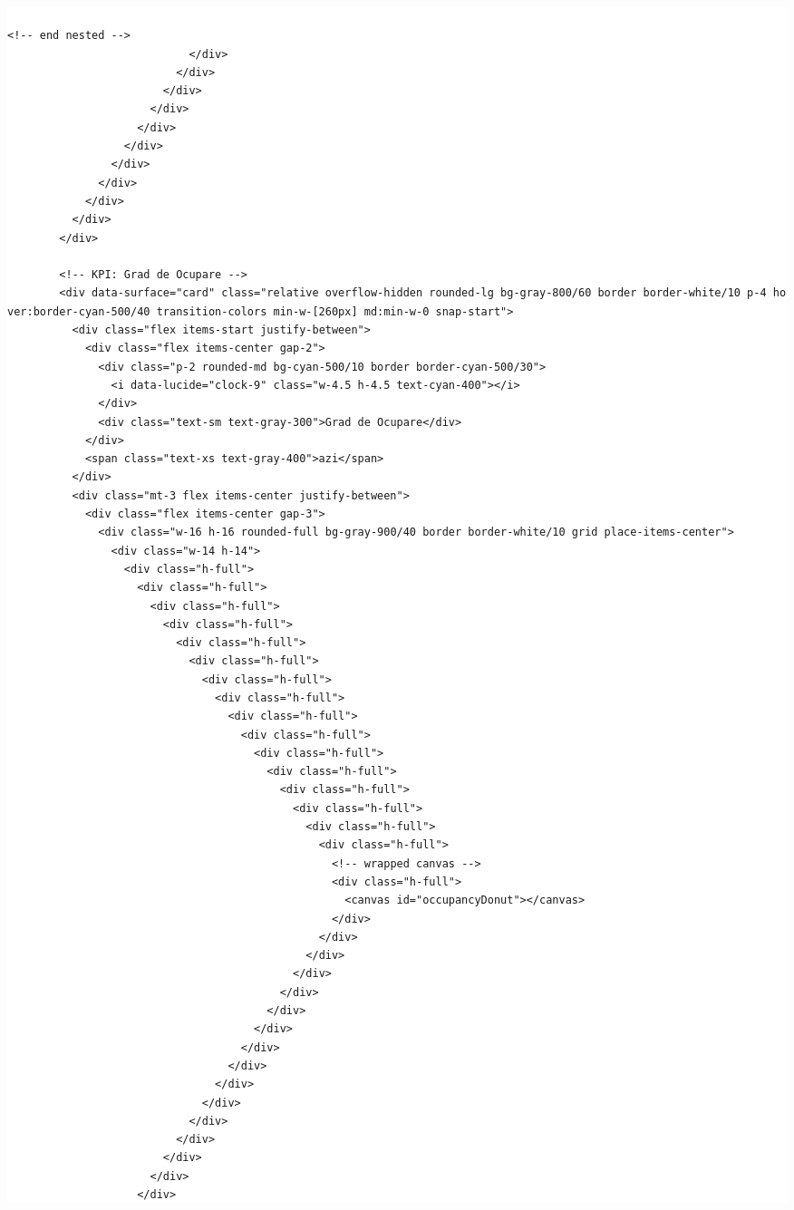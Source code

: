                                                                                                                                   <!-- end nested -->
                                </div>
                              </div>
                            </div>
                          </div>
                        </div>
                      </div>
                    </div>
                  </div>
                </div>
              </div>
            </div>

            <!-- KPI: Grad de Ocupare -->
            <div data-surface="card" class="relative overflow-hidden rounded-lg bg-gray-800/60 border border-white/10 p-4 hover:border-cyan-500/40 transition-colors min-w-[260px] md:min-w-0 snap-start">
              <div class="flex items-start justify-between">
                <div class="flex items-center gap-2">
                  <div class="p-2 rounded-md bg-cyan-500/10 border border-cyan-500/30">
                    <i data-lucide="clock-9" class="w-4.5 h-4.5 text-cyan-400"></i>
                  </div>
                  <div class="text-sm text-gray-300">Grad de Ocupare</div>
                </div>
                <span class="text-xs text-gray-400">azi</span>
              </div>
              <div class="mt-3 flex items-center justify-between">
                <div class="flex items-center gap-3">
                  <div class="w-16 h-16 rounded-full bg-gray-900/40 border border-white/10 grid place-items-center">
                    <div class="w-14 h-14">
                      <div class="h-full">
                        <div class="h-full">
                          <div class="h-full">
                            <div class="h-full">
                              <div class="h-full">
                                <div class="h-full">
                                  <div class="h-full">
                                    <div class="h-full">
                                      <div class="h-full">
                                        <div class="h-full">
                                          <div class="h-full">
                                            <div class="h-full">
                                              <div class="h-full">
                                                <div class="h-full">
                                                  <div class="h-full">
                                                    <div class="h-full">
                                                      <!-- wrapped canvas -->
                                                      <div class="h-full">
                                                        <canvas id="occupancyDonut"></canvas>
                                                      </div>
                                                    </div>
                                                  </div>
                                                </div>
                                              </div>
                                            </div>
                                          </div>
                                        </div>
                                      </div>
                                    </div>
                                  </div>
                                </div>
                              </div>
                            </div>
                          </div>
                        </div>